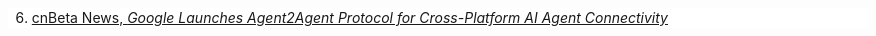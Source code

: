 6. [cnBeta News, *Google Launches Agent2Agent Protocol for Cross-Platform AI Agent Connectivity*](https://www.cnbeta.com.tw/articles/tech/1491788.htm#:~:text=A2A%20%E5%8D%8F%E8%AE%AE%E5%9F%BA%E4%BA%8E%E8%83%BD%E5%8A%9B%E5%8F%91%E7%8E%B0%E3%80%81%E4%BB%BB%E5%8A%A1%E7%AE%A1%E7%90%86%E3%80%81%E5%8D%8F%E4%BD%9C%E5%92%8C%E7%94%A8%E6%88%B7%E4%BD%93%E9%AA%8C%E5%8D%8F%E5%95%86%E7%AD%89%E5%85%B3%E9%94%AE%E5%8E%9F%E5%88%99%E3%80%82%E4%BE%8B%E5%A6%82%EF%BC%8C%E4%BB%A3%E7%90%86%E5%8F%AF%E4%BB%A5%E9%80%9A%E8%BF%87%20JSON%20%E6%A0%BC%E5%BC%8F%E7%9A%84%E2%80%9C%E4%BB%A3%E7%90%86%E5%8D%A1%E2%80%9D%E5%8F%91%E5%B8%83%E5%85%B6%E8%83%BD%E5%8A%9B%EF%BC%8C%E4%BB%8E%E8%80%8C%E5%85%81%E8%AE%B8%E5%AE%A2%E6%88%B7%E7%AB%AF%E4%BB%A3%E7%90%86%E8%AF%86%E5%88%AB%E6%9C%80%E9%80%82%E5%90%88%E4%BB%BB%E5%8A%A1%E7%9A%84%E8%BF%9C%E7%A8%8B%E4%BB%A3%E7%90%86%E3%80%82%E8%AF%A5%E5%8D%8F%E8%AE%AE%E8%BF%98%E6%9C%89%E5%8A%A9%E4%BA%8E%E4%BB%BB%E5%8A%A1%E7%9A%84%E7%94%9F%E5%91%BD%E5%91%A8%E6%9C%9F%E7%AE%A1%E7%90%86%EF%BC%8C%E5%AE%9E%E7%8E%B0%E4%BB%A3%E7%90%86%E4%B9%8B%E9%97%B4%E7%9A%84%E5%AE%9E%E6%97%B6%E5%90%8C%E6%AD%A5%E3%80%82A2A%20%E5%8D%8F%E8%AE%AE%E5%9F%BA%E4%BA%8E,HTTP%20%E5%92%8C%20JSON%20%E7%AD%89%E6%88%90%E7%86%9F%E6%A0%87%E5%87%86%E6%9E%84%E5%BB%BA%EF%BC%8C%E5%9C%A8%E7%A1%AE%E4%BF%9D%E4%B8%8E%E7%8E%B0%E6%9C%89%E7%B3%BB%E7%BB%9F%E5%85%BC%E5%AE%B9%E7%9A%84%E5%90%8C%E6%97%B6%EF%BC%8C%E4%BC%98%E5%85%88%E8%80%83%E8%99%91%E5%AE%89%E5%85%A8%E6%80%A7%E3%80%82)